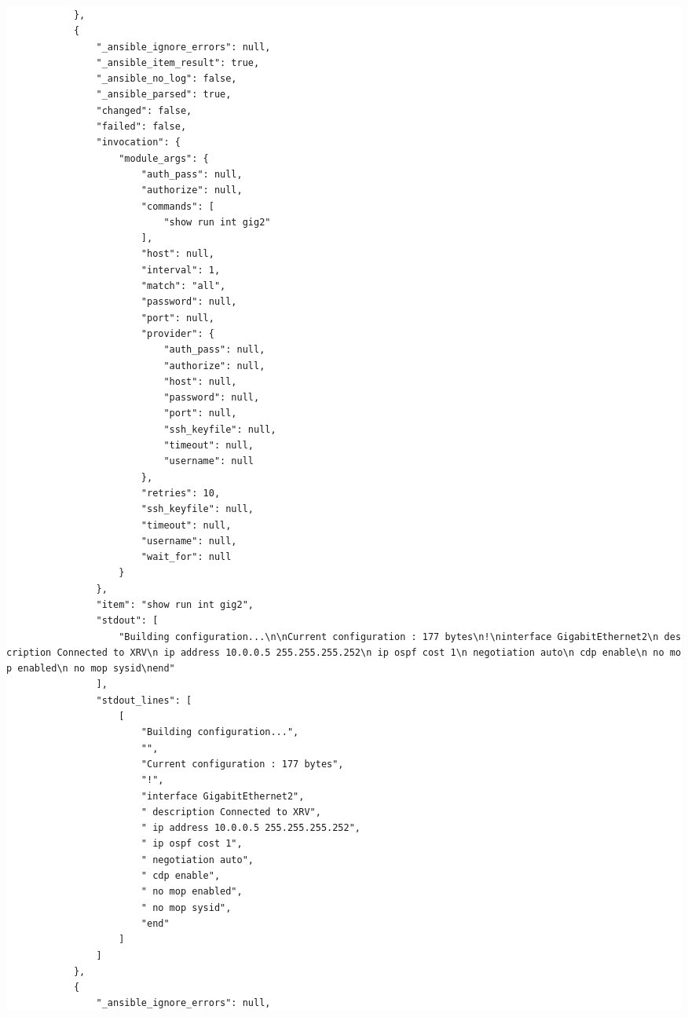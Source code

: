 ```
            },
            {
                "_ansible_ignore_errors": null,
                "_ansible_item_result": true,
                "_ansible_no_log": false,
                "_ansible_parsed": true,
                "changed": false,
                "failed": false,
                "invocation": {
                    "module_args": {
                        "auth_pass": null,
                        "authorize": null,
                        "commands": [
                            "show run int gig2"
                        ],
                        "host": null,
                        "interval": 1,
                        "match": "all",
                        "password": null,
                        "port": null,
                        "provider": {
                            "auth_pass": null,
                            "authorize": null,
                            "host": null,
                            "password": null,
                            "port": null,
                            "ssh_keyfile": null,
                            "timeout": null,
                            "username": null
                        },
                        "retries": 10,
                        "ssh_keyfile": null,
                        "timeout": null,
                        "username": null,
                        "wait_for": null
                    }
                },
                "item": "show run int gig2",
                "stdout": [
                    "Building configuration...\n\nCurrent configuration : 177 bytes\n!\ninterface GigabitEthernet2\n description Connected to XRV\n ip address 10.0.0.5 255.255.255.252\n ip ospf cost 1\n negotiation auto\n cdp enable\n no mop enabled\n no mop sysid\nend"
                ],
                "stdout_lines": [
                    [
                        "Building configuration...",
                        "",
                        "Current configuration : 177 bytes",
                        "!",
                        "interface GigabitEthernet2",
                        " description Connected to XRV",
                        " ip address 10.0.0.5 255.255.255.252",
                        " ip ospf cost 1",
                        " negotiation auto",
                        " cdp enable",
                        " no mop enabled",
                        " no mop sysid",
                        "end"
                    ]
                ]
            },
            {
                "_ansible_ignore_errors": null,
```